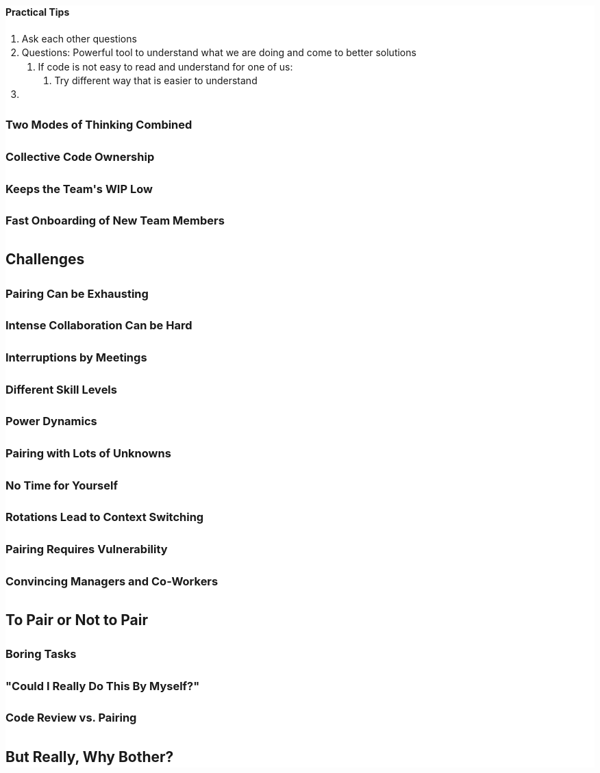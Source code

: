 #### Practical Tips ####
1. Ask each other questions
2. Questions: Powerful tool to understand what we are doing and come to better solutions
	1. If code is not easy to read and understand for one of us:
		1. Try different way that is easier to understand
3. 

### Two Modes of Thinking Combined ###
### Collective Code Ownership ###
### Keeps the Team's WIP Low ###
### Fast Onboarding of New Team Members ###

## Challenges ##
### Pairing Can be Exhausting ###
### Intense Collaboration Can be Hard ###
### Interruptions by Meetings ###
### Different Skill Levels ###
### Power Dynamics ###
### Pairing with Lots of Unknowns ###
### No Time for Yourself ###
### Rotations Lead to Context Switching ###
### Pairing Requires Vulnerability ###
### Convincing Managers and Co-Workers ###

## To Pair or Not to Pair ##
### Boring Tasks ###
### "Could I Really Do This By Myself?" ###
### Code Review vs. Pairing ###

## But Really, Why Bother? ##